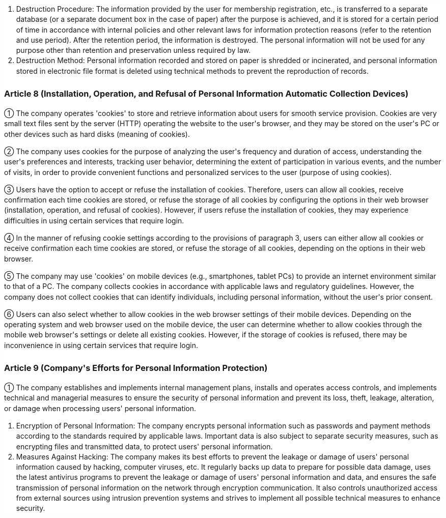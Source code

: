 1. Destruction Procedure: The information provided by the user for membership registration, etc., is transferred to a separate database (or a separate document box in the case of paper) after the purpose is achieved, and it is stored for a certain period of time in accordance with internal policies and other relevant laws for information protection reasons (refer to the retention and use period). After the retention period, the information is destroyed. The personal information will not be used for any purpose other than retention and preservation unless required by law.
2. Destruction Method: Personal information recorded and stored on paper is shredded or incinerated, and personal information stored in electronic file format is deleted using technical methods to prevent the reproduction of records.

### Article 8 (Installation, Operation, and Refusal of Personal Information Automatic Collection Devices)

① The company operates 'cookies' to store and retrieve information about users for smooth service provision. Cookies are very small text files sent by the server (HTTP) operating the website to the user's browser, and they may be stored on the user's PC or other devices such as hard disks (meaning of cookies).

② The company uses cookies for the purpose of analyzing the user's frequency and duration of access, understanding the user's preferences and interests, tracking user behavior, determining the extent of participation in various events, and the number of visits, in order to provide convenient functions and personalized services to the user (purpose of using cookies).

③ Users have the option to accept or refuse the installation of cookies. Therefore, users can allow all cookies, receive confirmation each time cookies are stored, or refuse the storage of all cookies by configuring the options in their web browser (installation, operation, and refusal of cookies). However, if users refuse the installation of cookies, they may experience difficulties in using certain services that require login.

④ In the manner of refusing cookie settings according to the provisions of paragraph 3, users can either allow all cookies or receive confirmation each time cookies are stored, or refuse the storage of all cookies, depending on the options in their web browser.

⑤ The company may use 'cookies' on mobile devices (e.g., smartphones, tablet PCs) to provide an internet environment similar to that of a PC. The company collects cookies in accordance with applicable laws and regulatory guidelines. However, the company does not collect cookies that can identify individuals, including personal information, without the user's prior consent.

⑥ Users can also select whether to allow cookies in the web browser settings of their mobile devices. Depending on the operating system and web browser used on the mobile device, the user can determine whether to allow cookies through the mobile web browser's settings or delete all existing cookies. However, if the storage of cookies is refused, there may be inconvenience in using certain services that require login.

### Article 9 (Company's Efforts for Personal Information Protection)

① The company establishes and implements internal management plans, installs and operates access controls, and implements technical and managerial measures to ensure the security of personal information and prevent its loss, theft, leakage, alteration, or damage when processing users' personal information.

1. Encryption of Personal Information: The company encrypts personal information such as passwords and payment methods according to the standards required by applicable laws. Important data is also subject to separate security measures, such as encrypting files and transmitted data, to protect users' personal information.
2. Measures Against Hacking: The company makes its best efforts to prevent the leakage or damage of users' personal information caused by hacking, computer viruses, etc. It regularly backs up data to prepare for possible data damage, uses the latest antivirus programs to prevent the leakage or damage of users' personal information and data, and ensures the safe transmission of personal information on the network through encryption communication. It also controls unauthorized access from external sources using intrusion prevention systems and strives to implement all possible technical measures to enhance security.